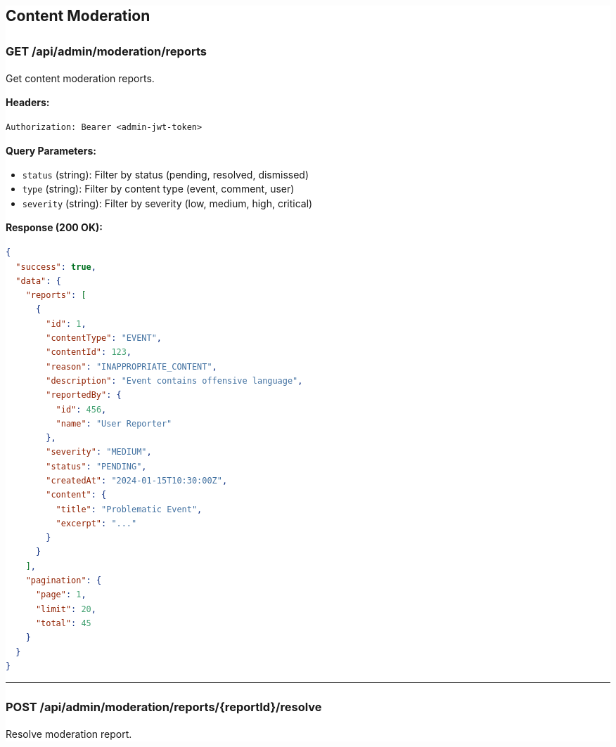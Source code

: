 ## Content Moderation

### GET /api/admin/moderation/reports
Get content moderation reports.

**Headers:**
```http
Authorization: Bearer <admin-jwt-token>
```

**Query Parameters:**
- `status` (string): Filter by status (pending, resolved, dismissed)
- `type` (string): Filter by content type (event, comment, user)
- `severity` (string): Filter by severity (low, medium, high, critical)

**Response (200 OK):**
```json
{
  "success": true,
  "data": {
    "reports": [
      {
        "id": 1,
        "contentType": "EVENT",
        "contentId": 123,
        "reason": "INAPPROPRIATE_CONTENT",
        "description": "Event contains offensive language",
        "reportedBy": {
          "id": 456,
          "name": "User Reporter"
        },
        "severity": "MEDIUM",
        "status": "PENDING",
        "createdAt": "2024-01-15T10:30:00Z",
        "content": {
          "title": "Problematic Event",
          "excerpt": "..."
        }
      }
    ],
    "pagination": {
      "page": 1,
      "limit": 20,
      "total": 45
    }
  }
}
```

---

### POST /api/admin/moderation/reports/{reportId}/resolve
Resolve moderation report.
